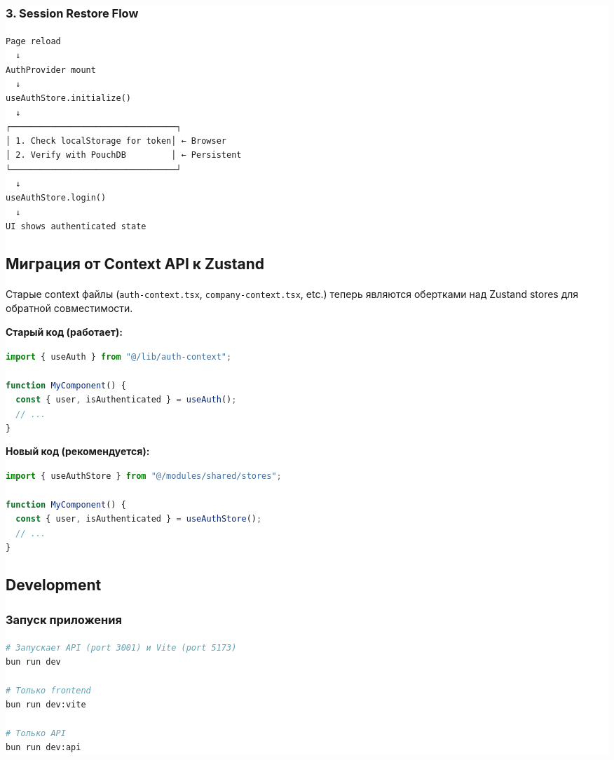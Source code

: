 ### 3. Session Restore Flow

```
Page reload
  ↓
AuthProvider mount
  ↓
useAuthStore.initialize()
  ↓
┌─────────────────────────────────┐
│ 1. Check localStorage for token│ ← Browser
│ 2. Verify with PouchDB         │ ← Persistent
└─────────────────────────────────┘
  ↓
useAuthStore.login()
  ↓
UI shows authenticated state
```

## Миграция от Context API к Zustand

Старые context файлы (`auth-context.tsx`, `company-context.tsx`, etc.) теперь являются обертками над Zustand stores для обратной совместимости.

**Старый код (работает):**
```typescript
import { useAuth } from "@/lib/auth-context";

function MyComponent() {
  const { user, isAuthenticated } = useAuth();
  // ...
}
```

**Новый код (рекомендуется):**
```typescript
import { useAuthStore } from "@/modules/shared/stores";

function MyComponent() {
  const { user, isAuthenticated } = useAuthStore();
  // ...
}
```

## Development

### Запуск приложения

```bash
# Запускает API (port 3001) и Vite (port 5173)
bun run dev

# Только frontend
bun run dev:vite

# Только API
bun run dev:api
```
